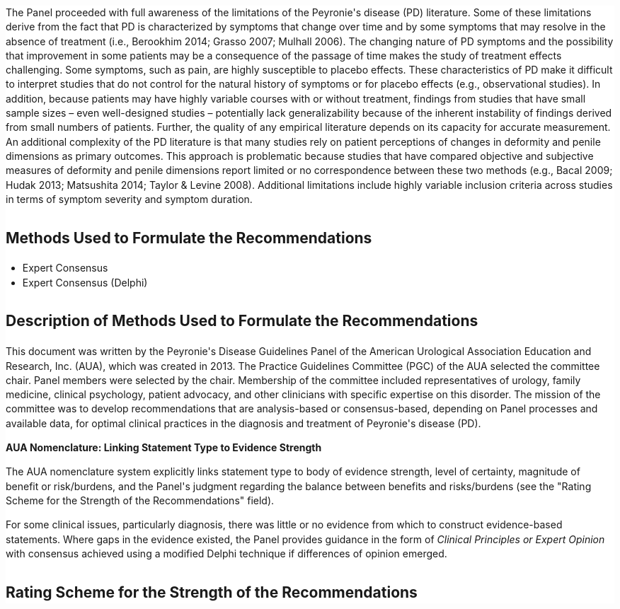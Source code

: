 The Panel proceeded with full awareness of the limitations of the Peyronie's disease (PD) literature. Some of these limitations derive from the fact that PD is characterized by symptoms that change over time and by some symptoms that may resolve in the absence of treatment (i.e., Berookhim 2014; Grasso 2007; Mulhall 2006). The changing nature of PD symptoms and the possibility that improvement in some patients may be a consequence of the passage of time makes the study of treatment effects challenging. Some symptoms, such as pain, are highly susceptible to placebo effects. These characteristics of PD make it difficult to interpret studies that do not control for the natural history of symptoms or for placebo effects (e.g., observational studies). In addition, because patients may have highly variable courses with or without treatment, findings from studies that have small sample sizes – even well-designed studies – potentially lack generalizability because of the inherent instability of findings derived from small numbers of patients. Further, the quality of any empirical literature depends on its capacity for accurate measurement. An additional complexity of the PD literature is that many studies rely on patient perceptions of changes in deformity and penile dimensions as primary outcomes. This approach is problematic because studies that have compared objective and subjective measures of deformity and penile dimensions report limited or no correspondence between these two methods (e.g., Bacal 2009; Hudak 2013; Matsushita 2014; Taylor & Levine 2008). Additional limitations include highly variable inclusion criteria across studies in terms of symptom severity and symptom duration.

## Methods Used to Formulate the Recommendations

- Expert Consensus
- Expert Consensus (Delphi)

## Description of Methods Used to Formulate the Recommendations



This document was written by the Peyronie's Disease Guidelines Panel of the American Urological Association Education and Research, Inc. (AUA), which was created in 2013. The Practice Guidelines Committee (PGC) of the AUA selected the committee chair. Panel members were selected by the chair. Membership of the committee included representatives of urology, family medicine, clinical psychology, patient advocacy, and other clinicians with specific expertise on this disorder. The mission of the committee was to develop recommendations that are analysis-based or consensus-based, depending on Panel processes and available data, for optimal clinical practices in the diagnosis and treatment of Peyronie's disease (PD).

**AUA Nomenclature: Linking Statement Type to Evidence Strength**

The AUA nomenclature system explicitly links statement type to body of evidence strength, level of certainty, magnitude of benefit or risk/burdens, and the Panel's judgment regarding the balance between benefits and risks/burdens (see the "Rating Scheme for the Strength of the Recommendations" field).

For some clinical issues, particularly diagnosis, there was little or no evidence from which to construct evidence-based statements. Where gaps in the evidence existed, the Panel provides guidance in the form of _Clinical Principles or Expert Opinion_ with consensus achieved using a modified Delphi technique if differences of opinion emerged.

## Rating Scheme for the Strength of the Recommendations

